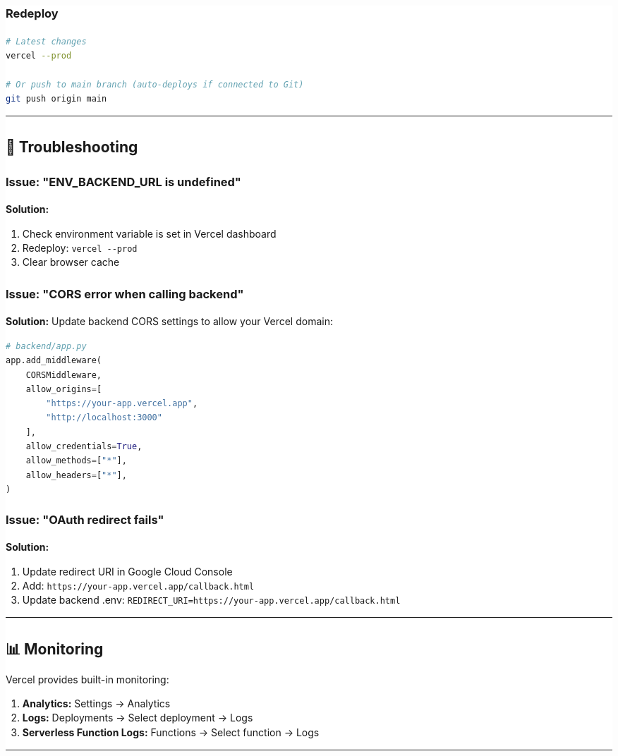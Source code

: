 ### Redeploy
```bash
# Latest changes
vercel --prod

# Or push to main branch (auto-deploys if connected to Git)
git push origin main
```

---

## 🐛 Troubleshooting

### Issue: "ENV_BACKEND_URL is undefined"

**Solution:**
1. Check environment variable is set in Vercel dashboard
2. Redeploy: `vercel --prod`
3. Clear browser cache

### Issue: "CORS error when calling backend"

**Solution:**
Update backend CORS settings to allow your Vercel domain:
```python
# backend/app.py
app.add_middleware(
    CORSMiddleware,
    allow_origins=[
        "https://your-app.vercel.app",
        "http://localhost:3000"
    ],
    allow_credentials=True,
    allow_methods=["*"],
    allow_headers=["*"],
)
```

### Issue: "OAuth redirect fails"

**Solution:**
1. Update redirect URI in Google Cloud Console
2. Add: `https://your-app.vercel.app/callback.html`
3. Update backend .env: `REDIRECT_URI=https://your-app.vercel.app/callback.html`

---

## 📊 Monitoring

Vercel provides built-in monitoring:

1. **Analytics:** Settings → Analytics
2. **Logs:** Deployments → Select deployment → Logs
3. **Serverless Function Logs:** Functions → Select function → Logs

---